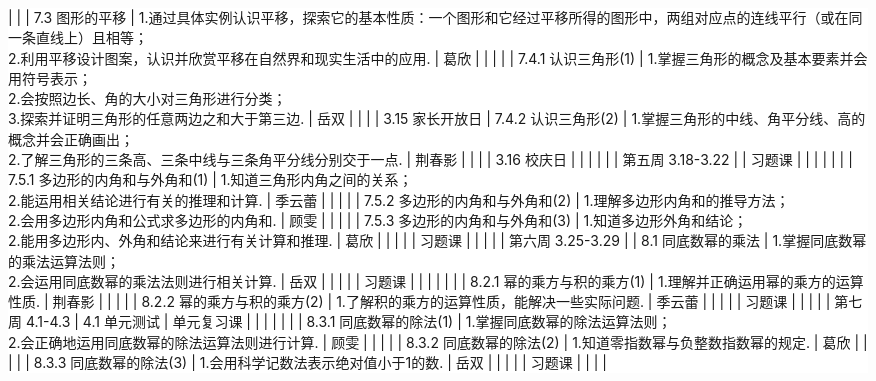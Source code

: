 |                           |            | 7.3 图形的平移                                              | 1.通过具体实例认识平移，探索它的基本性质：一个图形和它经过平移所得的图形中，两组对应点的连线平行（或在同一条直线上）且相等；<br/>2.利用平移设计图案，认识并欣赏平移在自然界和现实生活中的应用.                                                                                            | 葛欣  |  |
|                           |            | 7.4.1 认识三角形(1)                                         | 1.掌握三角形的概念及基本要素并会用符号表示；<br/>2.会按照边长、角的大小对三角形进行分类；<br/>3.探索并证明三角形的任意两边之和大于第三边.                                                                                                                   | 岳双  |  |
|                           | 3.15 家长开放日 | 7.4.2 认识三角形(2)                                         | 1.掌握三角形的中线、角平分线、高的概念并会正确画出；<br/>2.了解三角形的三条高、三条中线与三条角平分线分别交于一点.                                                                                                                                  | 荆春影 |  |
|                           | 3.16 校庆日   |                                                        |                                                                                                                                                                                                 |     |  |
| 第五周 3.18-3.22             |            | 习题课                                                    |                                                                                                                                                                                                 |     |  |
|                           |            | 7.5.1 多边形的内角和与外角和(1)                                   | 1.知道三角形内角之间的关系；<br/>2.能运用相关结论进行有关的推理和计算.                                                                                                                                                        | 季云蕾 |  |
|                           |            | 7.5.2 多边形的内角和与外角和(2)                                   | 1.理解多边形内角和的推导方法；<br/>2.会用多边形内角和公式求多边形的内角和.                                                                                                                                                      | 顾雯  |  |
|                           |            | 7.5.3 多边形的内角和与外角和(3)                                   | 1.知道多边形外角和结论；<br/>2.能用多边形内、外角和结论来进行有关计算和推理.                                                                                                                                                     | 葛欣  |  |
|                           |            | 习题课                                                    |                                                                                                                                                                                                 |     |  |
| 第六周 3.25-3.29             |            | 8.1 同底数幂的乘法                                            | 1.掌握同底数幂的乘法运算法则；<br/>2.会运用同底数幂的乘法法则进行相关计算.                                                                                                                                                      | 岳双  |  |
|                           |            | 习题课                                                    |                                                                                                                                                                                                 |     |  |
|                           |            | 8.2.1 幂的乘方与积的乘方(1)                                     | 1.理解并正确运用幂的乘方的运算性质.                                                                                                                                                                             | 荆春影 |  |
|                           |            | 8.2.2 幂的乘方与积的乘方(2)                                     | 1.了解积的乘方的运算性质，能解决一些实际问题.                                                                                                                                                                        | 季云蕾 |  |
|                           |            | 习题课                                                    |                                                                                                                                                                                                 |     |  |
| 第七周 4.1-4.3               | 4.1 单元测试   | 单元复习课                                                  |                                                                                                                                                                                                 |     |  |
|                           |            | 8.3.1 同底数幂的除法(1)                                       | 1.掌握同底数幂的除法运算法则；<br/>2.会正确地运用同底数幂的除法运算法则进行计算.                                                                                                                                                   | 顾雯  |  |
|                           |            | 8.3.2 同底数幂的除法(2)                                       | 1.知道零指数幂与负整数指数幂的规定.                                                                                                                                                                             | 葛欣  |  |
|                           |            | 8.3.3 同底数幂的除法(3)                                       | 1.会用科学记数法表示绝对值小于1的数.                                                                                                                                                                            | 岳双  |  |
|                           |            | 习题课                                                    |                                                                                                                                                                                                 |     |  |